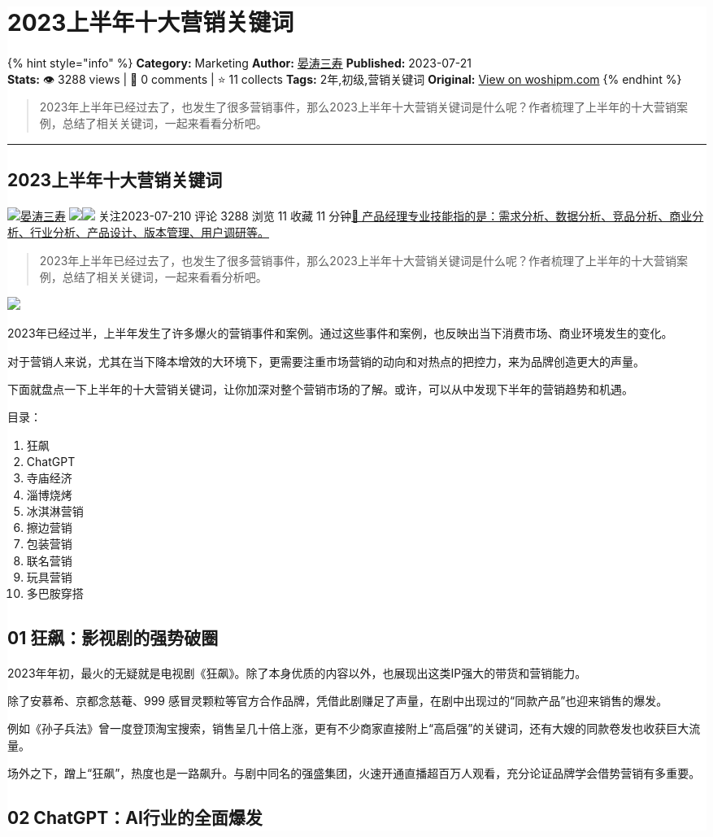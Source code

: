# 2023上半年十大营销关键词
{% hint style="info" %}
**Category:** Marketing
**Author:** [晏涛三寿](https://www.woshipm.com/u/1244598)
**Published:** 2023-07-21  
**Stats:** 👁️ 3288 views | 💬 0 comments | ⭐ 11 collects
**Tags:** 2年,初级,营销关键词
**Original:** [View on woshipm.com](https://www.woshipm.com/marketing/5870529.html)
{% endhint %}
> 2023年上半年已经过去了，也发生了很多营销事件，那么2023上半年十大营销关键词是什么呢？作者梳理了上半年的十大营销案例，总结了相关关键词，一起来看看分析吧。

---

## 2023上半年十大营销关键词

[![](https://image.woshipm.com/wp-files/2021/03/BzuEc9TtNTIERwN582RY.jpeg!/both/72x72)](https://www.woshipm.com/u/1244598)[晏涛三寿](https://www.woshipm.com/u/1244598) ![](https://static.woshipm.com/tag/1121_1@2x.png)![](https://static.woshipm.com/tag/2103_1@2x.png) 关注2023-07-210 评论 3288 浏览 11 收藏 11 分钟[🔗 产品经理专业技能指的是：需求分析、数据分析、竞品分析、商业分析、行业分析、产品设计、版本管理、用户调研等。](https://ke.qidianla.com/courses/90pm)

> 2023年上半年已经过去了，也发生了很多营销事件，那么2023上半年十大营销关键词是什么呢？作者梳理了上半年的十大营销案例，总结了相关关键词，一起来看看分析吧。

![](https://image.woshipm.com/2023/04/20/6e483618-df1d-11ed-a649-00163e0b5ff3.png)

2023年已经过半，上半年发生了许多爆火的营销事件和案例。通过这些事件和案例，也反映出当下消费市场、商业环境发生的变化。

对于营销人来说，尤其在当下降本增效的大环境下，更需要注重市场营销的动向和对热点的把控力，来为品牌创造更大的声量。

下面就盘点一下上半年的十大营销关键词，让你加深对整个营销市场的了解。或许，可以从中发现下半年的营销趋势和机遇。

目录：

1.  狂飙
2.  ChatGPT
3.  寺庙经济
4.  淄博烧烤
5.  冰淇淋营销
6.  擦边营销
7.  包装营销
8.  联名营销
9.  玩具营销
10.  多巴胺穿搭

## 01 狂飙：影视剧的强势破圈

2023年年初，最火的无疑就是电视剧《狂飙》。除了本身优质的内容以外，也展现出这类IP强大的带货和营销能力。

除了安慕希、京都念慈菴、999 感冒灵颗粒等官方合作品牌，凭借此剧赚足了声量，在剧中出现过的“同款产品”也迎来销售的爆发。

例如《孙子兵法》曾一度登顶淘宝搜索，销售呈几十倍上涨，更有不少商家直接附上“高启强”的关键词，还有大嫂的同款卷发也收获巨大流量。

场外之下，蹭上“狂飙”，热度也是一路飙升。与剧中同名的强盛集团，火速开通直播超百万人观看，充分论证品牌学会借势营销有多重要。

## 02 ChatGPT：AI行业的全面爆发
